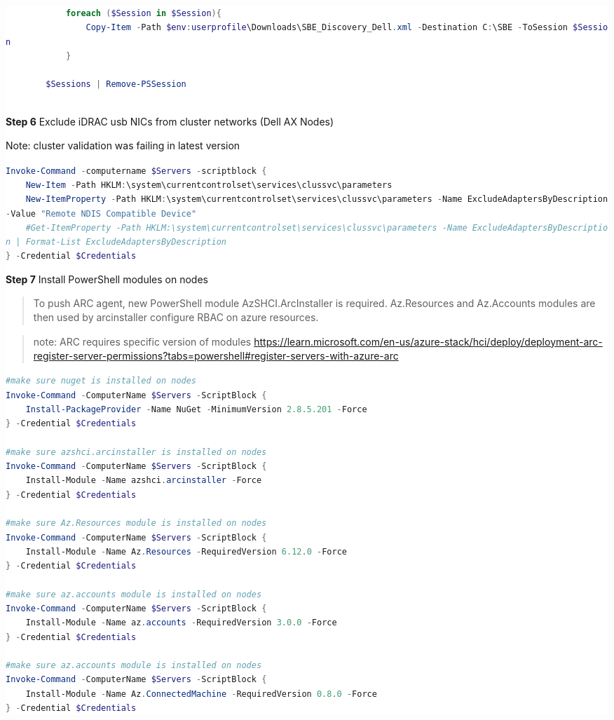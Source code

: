 ```PowerShell
            foreach ($Session in $Session){
                Copy-Item -Path $env:userprofile\Downloads\SBE_Discovery_Dell.xml -Destination C:\SBE -ToSession $Session
            }

        $Sessions | Remove-PSSession
 
```

**Step 6** Exclude iDRAC usb NICs from cluster networks (Dell AX Nodes)

Note: cluster validation was failing in latest version

```Powershell
Invoke-Command -computername $Servers -scriptblock {
    New-Item -Path HKLM:\system\currentcontrolset\services\clussvc\parameters
    New-ItemProperty -Path HKLM:\system\currentcontrolset\services\clussvc\parameters -Name ExcludeAdaptersByDescription -Value "Remote NDIS Compatible Device"
    #Get-ItemProperty -Path HKLM:\system\currentcontrolset\services\clussvc\parameters -Name ExcludeAdaptersByDescription | Format-List ExcludeAdaptersByDescription
} -Credential $Credentials

```

**Step 7** Install PowerShell modules on nodes

> To push ARC agent, new PowerShell module AzSHCI.ArcInstaller is required. Az.Resources and Az.Accounts modules are then used by arcinstaller configure RBAC on azure resources.

> note: ARC requires specific version of modules https://learn.microsoft.com/en-us/azure-stack/hci/deploy/deployment-arc-register-server-permissions?tabs=powershell#register-servers-with-azure-arc


```PowerShell
#make sure nuget is installed on nodes
Invoke-Command -ComputerName $Servers -ScriptBlock {
    Install-PackageProvider -Name NuGet -MinimumVersion 2.8.5.201 -Force
} -Credential $Credentials

#make sure azshci.arcinstaller is installed on nodes
Invoke-Command -ComputerName $Servers -ScriptBlock {
    Install-Module -Name azshci.arcinstaller -Force
} -Credential $Credentials

#make sure Az.Resources module is installed on nodes
Invoke-Command -ComputerName $Servers -ScriptBlock {
    Install-Module -Name Az.Resources -RequiredVersion 6.12.0 -Force
} -Credential $Credentials

#make sure az.accounts module is installed on nodes
Invoke-Command -ComputerName $Servers -ScriptBlock {
    Install-Module -Name az.accounts -RequiredVersion 3.0.0 -Force
} -Credential $Credentials

#make sure az.accounts module is installed on nodes
Invoke-Command -ComputerName $Servers -ScriptBlock {
    Install-Module -Name Az.ConnectedMachine -RequiredVersion 0.8.0 -Force
} -Credential $Credentials

```
